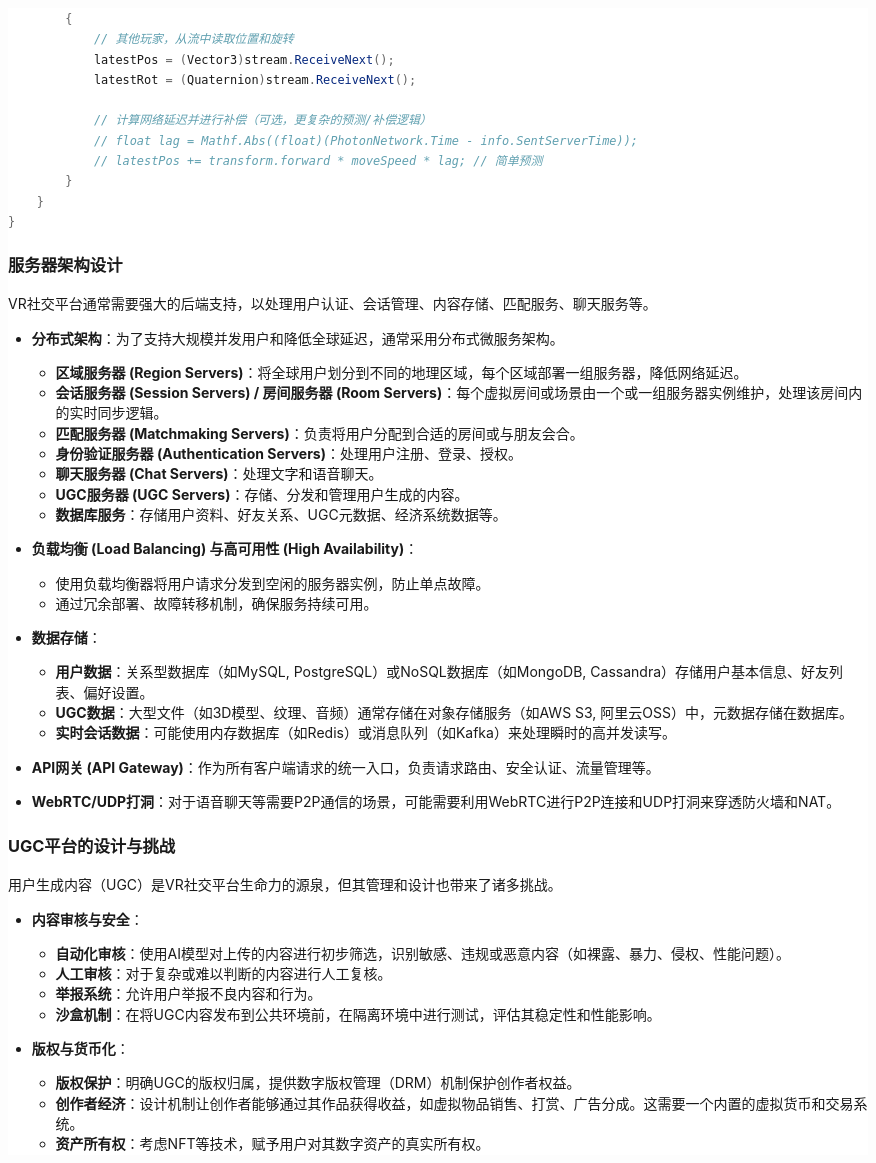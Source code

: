 ```csharp
        {
            // 其他玩家，从流中读取位置和旋转
            latestPos = (Vector3)stream.ReceiveNext();
            latestRot = (Quaternion)stream.ReceiveNext();

            // 计算网络延迟并进行补偿（可选，更复杂的预测/补偿逻辑）
            // float lag = Mathf.Abs((float)(PhotonNetwork.Time - info.SentServerTime));
            // latestPos += transform.forward * moveSpeed * lag; // 简单预测
        }
    }
}
```

### 服务器架构设计

VR社交平台通常需要强大的后端支持，以处理用户认证、会话管理、内容存储、匹配服务、聊天服务等。

*   **分布式架构**：为了支持大规模并发用户和降低全球延迟，通常采用分布式微服务架构。
    *   **区域服务器 (Region Servers)**：将全球用户划分到不同的地理区域，每个区域部署一组服务器，降低网络延迟。
    *   **会话服务器 (Session Servers) / 房间服务器 (Room Servers)**：每个虚拟房间或场景由一个或一组服务器实例维护，处理该房间内的实时同步逻辑。
    *   **匹配服务器 (Matchmaking Servers)**：负责将用户分配到合适的房间或与朋友会合。
    *   **身份验证服务器 (Authentication Servers)**：处理用户注册、登录、授权。
    *   **聊天服务器 (Chat Servers)**：处理文字和语音聊天。
    *   **UGC服务器 (UGC Servers)**：存储、分发和管理用户生成的内容。
    *   **数据库服务**：存储用户资料、好友关系、UGC元数据、经济系统数据等。

*   **负载均衡 (Load Balancing) 与高可用性 (High Availability)**：
    *   使用负载均衡器将用户请求分发到空闲的服务器实例，防止单点故障。
    *   通过冗余部署、故障转移机制，确保服务持续可用。

*   **数据存储**：
    *   **用户数据**：关系型数据库（如MySQL, PostgreSQL）或NoSQL数据库（如MongoDB, Cassandra）存储用户基本信息、好友列表、偏好设置。
    *   **UGC数据**：大型文件（如3D模型、纹理、音频）通常存储在对象存储服务（如AWS S3, 阿里云OSS）中，元数据存储在数据库。
    *   **实时会话数据**：可能使用内存数据库（如Redis）或消息队列（如Kafka）来处理瞬时的高并发读写。

*   **API网关 (API Gateway)**：作为所有客户端请求的统一入口，负责请求路由、安全认证、流量管理等。

*   **WebRTC/UDP打洞**：对于语音聊天等需要P2P通信的场景，可能需要利用WebRTC进行P2P连接和UDP打洞来穿透防火墙和NAT。

### UGC平台的设计与挑战

用户生成内容（UGC）是VR社交平台生命力的源泉，但其管理和设计也带来了诸多挑战。

*   **内容审核与安全**：
    *   **自动化审核**：使用AI模型对上传的内容进行初步筛选，识别敏感、违规或恶意内容（如裸露、暴力、侵权、性能问题）。
    *   **人工审核**：对于复杂或难以判断的内容进行人工复核。
    *   **举报系统**：允许用户举报不良内容和行为。
    *   **沙盒机制**：在将UGC内容发布到公共环境前，在隔离环境中进行测试，评估其稳定性和性能影响。

*   **版权与货币化**：
    *   **版权保护**：明确UGC的版权归属，提供数字版权管理（DRM）机制保护创作者权益。
    *   **创作者经济**：设计机制让创作者能够通过其作品获得收益，如虚拟物品销售、打赏、广告分成。这需要一个内置的虚拟货币和交易系统。
    *   **资产所有权**：考虑NFT等技术，赋予用户对其数字资产的真实所有权。
